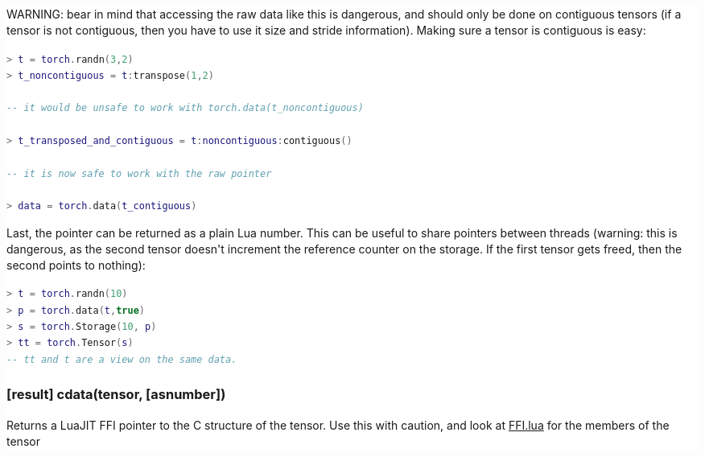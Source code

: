 ```lua
```

WARNING: bear in mind that accessing the raw data like this is dangerous, and should
only be done on contiguous tensors (if a tensor is not contiguous, then you have to
use it size and stride information). Making sure a tensor is contiguous is easy: 
```lua
> t = torch.randn(3,2)
> t_noncontiguous = t:transpose(1,2)

-- it would be unsafe to work with torch.data(t_noncontiguous)

> t_transposed_and_contiguous = t:noncontiguous:contiguous()

-- it is now safe to work with the raw pointer

> data = torch.data(t_contiguous)
```

Last, the pointer can be returned as a plain Lua number. This can be useful
to share pointers between threads (warning: this is dangerous, as the second
tensor doesn't increment the reference counter on the storage. If the first tensor
gets freed, then the second points to nothing):

```lua
> t = torch.randn(10)
> p = torch.data(t,true)
> s = torch.Storage(10, p)
> tt = torch.Tensor(s)
-- tt and t are a view on the same data. 
```

<a name="torch.cdata"></a>
### [result] cdata(tensor, [asnumber]) ###

Returns a LuaJIT FFI pointer to the C structure of the tensor.
Use this with caution, and look at [FFI.lua](https://github.com/torch/torch7/blob/master/FFI.lua) 
for the members of the tensor
